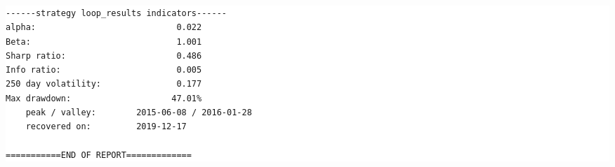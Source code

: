     ------strategy loop_results indicators------ 
    alpha:                            0.022
    Beta:                             1.001
    Sharp ratio:                      0.486
    Info ratio:                       0.005
    250 day volatility:               0.177
    Max drawdown:                    47.01% 
        peak / valley:        2015-06-08 / 2016-01-28
        recovered on:         2019-12-17
    
    ===========END OF REPORT=============



